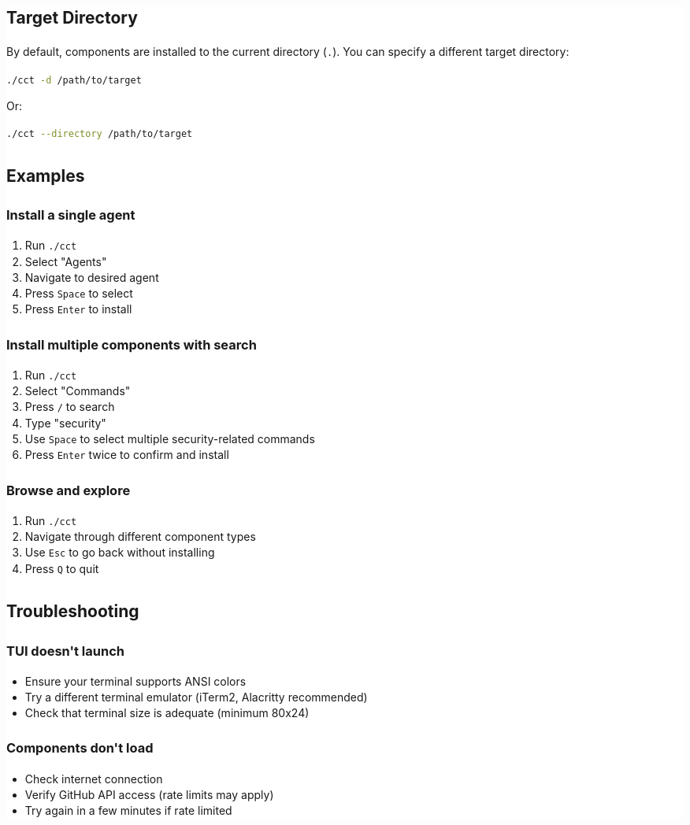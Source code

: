 ## Target Directory

By default, components are installed to the current directory (`.`). You can specify a different target directory:

```bash
./cct -d /path/to/target
```

Or:

```bash
./cct --directory /path/to/target
```

## Examples

### Install a single agent
1. Run `./cct`
2. Select "Agents"
3. Navigate to desired agent
4. Press `Space` to select
5. Press `Enter` to install

### Install multiple components with search
1. Run `./cct`
2. Select "Commands"
3. Press `/` to search
4. Type "security"
5. Use `Space` to select multiple security-related commands
6. Press `Enter` twice to confirm and install

### Browse and explore
1. Run `./cct`
2. Navigate through different component types
3. Use `Esc` to go back without installing
4. Press `Q` to quit

## Troubleshooting

### TUI doesn't launch
- Ensure your terminal supports ANSI colors
- Try a different terminal emulator (iTerm2, Alacritty recommended)
- Check that terminal size is adequate (minimum 80x24)

### Components don't load
- Check internet connection
- Verify GitHub API access (rate limits may apply)
- Try again in a few minutes if rate limited

